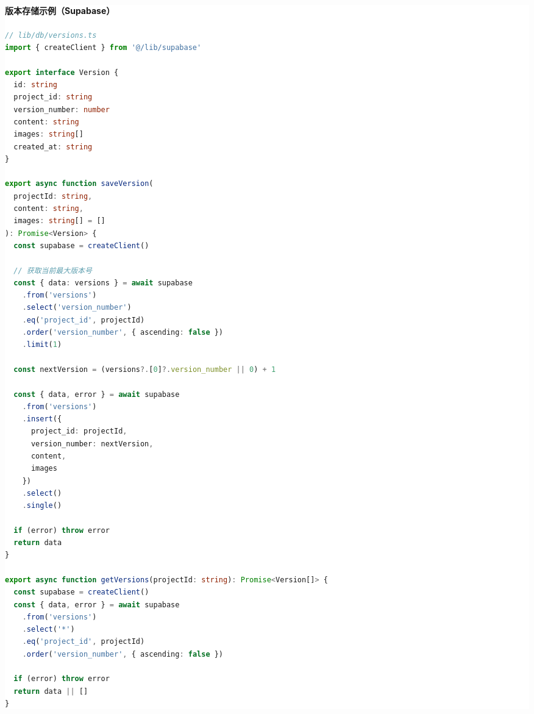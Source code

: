#### 版本存储示例（Supabase）
```typescript
// lib/db/versions.ts
import { createClient } from '@/lib/supabase'

export interface Version {
  id: string
  project_id: string
  version_number: number
  content: string
  images: string[]
  created_at: string
}

export async function saveVersion(
  projectId: string,
  content: string,
  images: string[] = []
): Promise<Version> {
  const supabase = createClient()

  // 获取当前最大版本号
  const { data: versions } = await supabase
    .from('versions')
    .select('version_number')
    .eq('project_id', projectId)
    .order('version_number', { ascending: false })
    .limit(1)

  const nextVersion = (versions?.[0]?.version_number || 0) + 1

  const { data, error } = await supabase
    .from('versions')
    .insert({
      project_id: projectId,
      version_number: nextVersion,
      content,
      images
    })
    .select()
    .single()

  if (error) throw error
  return data
}

export async function getVersions(projectId: string): Promise<Version[]> {
  const supabase = createClient()
  const { data, error } = await supabase
    .from('versions')
    .select('*')
    .eq('project_id', projectId)
    .order('version_number', { ascending: false })

  if (error) throw error
  return data || []
}
```
